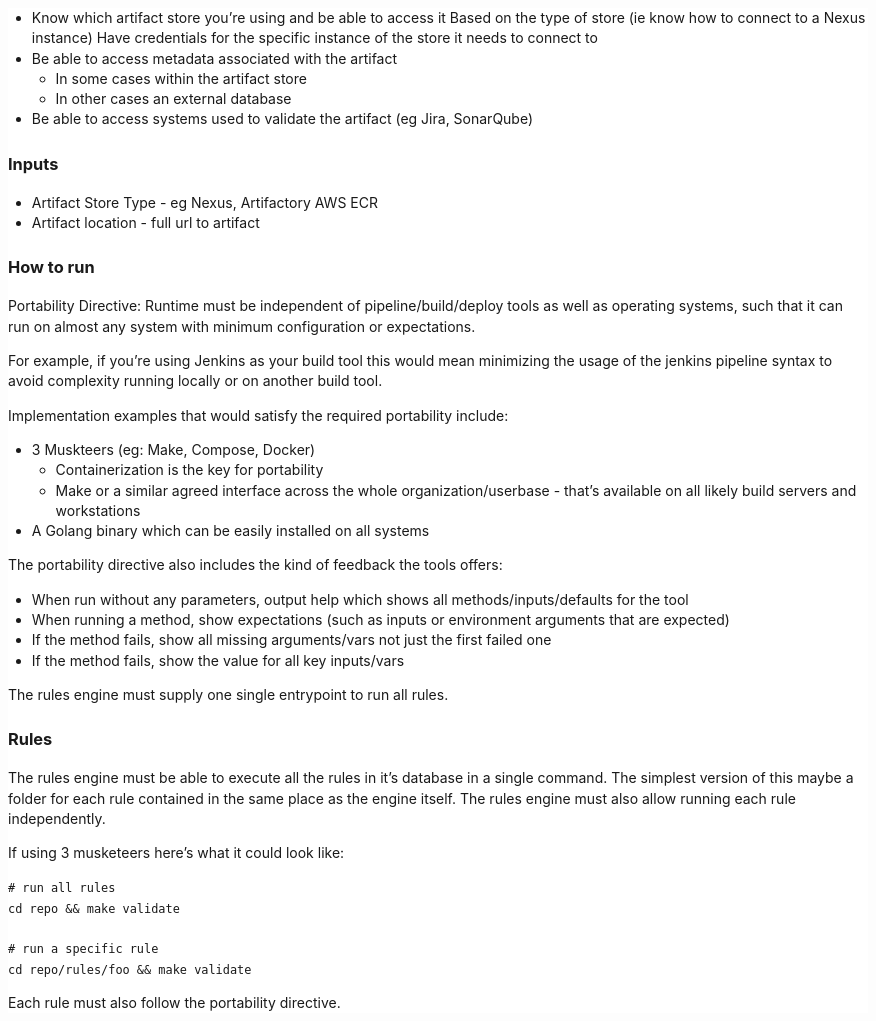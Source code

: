 - Know which artifact store you’re using and be able to access it
Based on the type of store (ie know how to connect to a Nexus instance)
Have credentials for the specific instance of the store it needs to connect to
- Be able to access metadata associated with the artifact
  - In some cases within the artifact store
  - In other cases an external database
- Be able to access systems used to validate the artifact (eg Jira, SonarQube)

### Inputs

- Artifact Store Type - eg Nexus, Artifactory AWS ECR
- Artifact location - full url to artifact

### How to run

Portability Directive: Runtime must be independent of pipeline/build/deploy tools as well as operating systems, such that it can run on almost any system with minimum configuration or expectations.

For example, if you’re using Jenkins as your build tool this would mean minimizing the usage of the jenkins pipeline syntax to avoid complexity running locally or on another build tool.

Implementation examples that would satisfy the required portability include:

- 3 Muskteers (eg: Make, Compose, Docker)
  - Containerization is the key for portability
  - Make or a similar agreed interface across the whole organization/userbase - that’s available on all likely build servers and workstations
- A Golang binary which can be easily installed on all systems

The portability directive also includes the kind of feedback the tools offers:

- When run without any parameters, output help which shows all methods/inputs/defaults for the tool
- When running a method, show expectations (such as inputs or environment arguments that are expected)
- If the method fails, show all missing arguments/vars not just the first failed one
- If the method fails, show the value for all key inputs/vars

The rules engine must supply one single entrypoint to run all rules.

### Rules

The rules engine must be able to execute all the rules in it’s database in a single command. The simplest version of this maybe a folder for each rule contained in the same place as the engine itself. The rules engine must also allow running each rule independently. 

If using 3 musketeers here’s what it could look like:

```
# run all rules
cd repo && make validate

# run a specific rule
cd repo/rules/foo && make validate
```

Each rule must also follow the portability directive.

